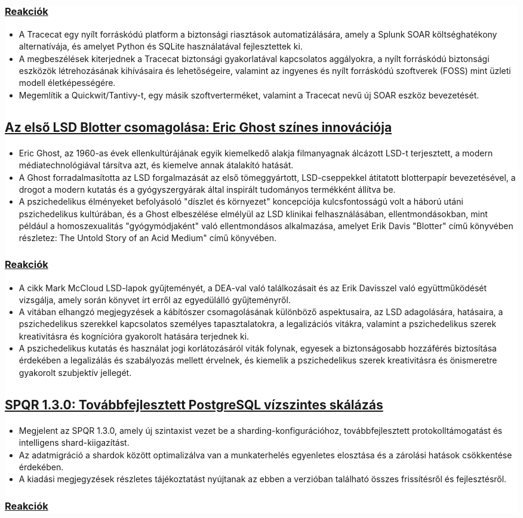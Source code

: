 ### [Reakciók](https://news.ycombinator.com/item?id=39819458)

- A Tracecat egy nyílt forráskódú platform a biztonsági riasztások automatizálására, amely a Splunk SOAR költséghatékony alternatívája, és amelyet Python és SQLite használatával fejlesztettek ki.
- A megbeszélések kiterjednek a Tracecat biztonsági gyakorlatával kapcsolatos aggályokra, a nyílt forráskódú biztonsági eszközök létrehozásának kihívásaira és lehetőségeire, valamint az ingyenes és nyílt forráskódú szoftverek (FOSS) mint üzleti modell életképességére.
- Megemlítik a Quickwit/Tantivy-t, egy másik szoftverterméket, valamint a Tracecat nevű új SOAR eszköz bevezetését.

## [Az első LSD Blotter csomagolása: Eric Ghost színes innovációja](https://thereader.mitpress.mit.edu/for-brilliant-color-packaging-the-first-lsd-blotter/)

- Eric Ghost, az 1960-as évek ellenkultúrájának egyik kiemelkedő alakja filmanyagnak álcázott LSD-t terjesztett, a modern médiatechnológiával társítva azt, és kiemelve annak átalakító hatását.
- A Ghost forradalmasította az LSD forgalmazását az első tömeggyártott, LSD-cseppekkel átitatott blotterpapír bevezetésével, a drogot a modern kutatás és a gyógyszergyárak által inspirált tudományos termékként állítva be.
- A pszichedelikus élményeket befolyásoló "díszlet és környezet" koncepciója kulcsfontosságú volt a háború utáni pszichedelikus kultúrában, és a Ghost elbeszélése elmélyül az LSD klinikai felhasználásában, ellentmondásokban, mint például a homoszexualitás "gyógymódjaként" való ellentmondásos alkalmazása, amelyet Erik Davis "Blotter" című könyvében részletez: The Untold Story of an Acid Medium" című könyvében.

### [Reakciók](https://news.ycombinator.com/item?id=39816423)

- A cikk Mark McCloud LSD-lapok gyűjteményét, a DEA-val való találkozásait és az Erik Davisszel való együttműködését vizsgálja, amely során könyvet írt erről az egyedülálló gyűjteményről.
- A vitában elhangzó megjegyzések a kábítószer csomagolásának különböző aspektusaira, az LSD adagolására, hatásaira, a pszichedelikus szerekkel kapcsolatos személyes tapasztalatokra, a legalizációs vitákra, valamint a pszichedelikus szerek kreativitásra és kognícióra gyakorolt hatására terjednek ki.
- A pszichedelikus kutatás és használat jogi korlátozásáról viták folynak, egyesek a biztonságosabb hozzáférés biztosítása érdekében a legalizálás és szabályozás mellett érvelnek, és kiemelik a pszichedelikus szerek kreativitásra és önismeretre gyakorolt szubjektív jellegét.

## [SPQR 1.3.0: Továbbfejlesztett PostgreSQL vízszintes skálázás](https://github.com/pg-sharding/spqr/discussions/569)

- Megjelent az SPQR 1.3.0, amely új szintaxist vezet be a sharding-konfigurációhoz, továbbfejlesztett protokolltámogatást és intelligens shard-kiigazítást.
- Az adatmigráció a shardok között optimalizálva van a munkaterhelés egyenletes elosztása és a zárolási hatások csökkentése érdekében.
- A kiadási megjegyzések részletes tájékoztatást nyújtanak az ebben a verzióban található összes frissítésről és fejlesztésről.

### [Reakciók](https://news.ycombinator.com/item?id=39814877)
